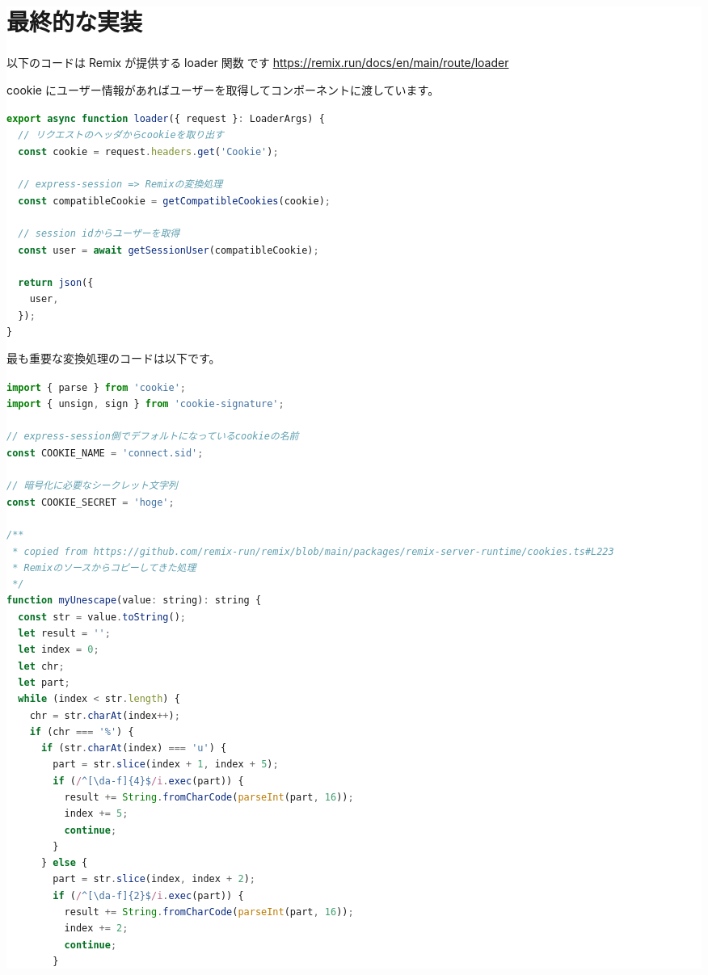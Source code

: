# 最終的な実装

以下のコードは Remix が提供する loader 関数
です
https://remix.run/docs/en/main/route/loader

cookie にユーザー情報があればユーザーを取得してコンポーネントに渡しています。

```javascript
export async function loader({ request }: LoaderArgs) {
  // リクエストのヘッダからcookieを取り出す
  const cookie = request.headers.get('Cookie');

  // express-session => Remixの変換処理
  const compatibleCookie = getCompatibleCookies(cookie);

  // session idからユーザーを取得
  const user = await getSessionUser(compatibleCookie);

  return json({
    user,
  });
}
```

最も重要な変換処理のコードは以下です。

```javascript
import { parse } from 'cookie';
import { unsign, sign } from 'cookie-signature';

// express-session側でデフォルトになっているcookieの名前
const COOKIE_NAME = 'connect.sid';

// 暗号化に必要なシークレット文字列
const COOKIE_SECRET = 'hoge';

/**
 * copied from https://github.com/remix-run/remix/blob/main/packages/remix-server-runtime/cookies.ts#L223
 * Remixのソースからコピーしてきた処理
 */
function myUnescape(value: string): string {
  const str = value.toString();
  let result = '';
  let index = 0;
  let chr;
  let part;
  while (index < str.length) {
    chr = str.charAt(index++);
    if (chr === '%') {
      if (str.charAt(index) === 'u') {
        part = str.slice(index + 1, index + 5);
        if (/^[\da-f]{4}$/i.exec(part)) {
          result += String.fromCharCode(parseInt(part, 16));
          index += 5;
          continue;
        }
      } else {
        part = str.slice(index, index + 2);
        if (/^[\da-f]{2}$/i.exec(part)) {
          result += String.fromCharCode(parseInt(part, 16));
          index += 2;
          continue;
        }
```